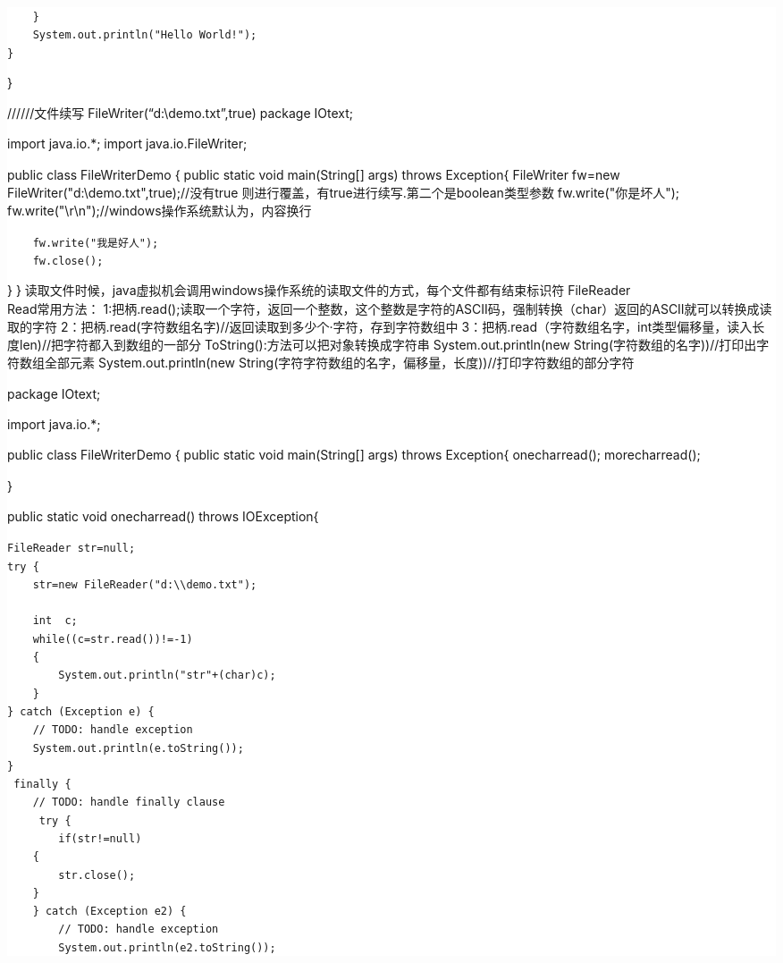         }  
        System.out.println("Hello World!");  
    }  
}  

//////文件续写 FileWriter(“d:\\demo.txt”,true)
package IOtext;

import java.io.*;
import java.io.FileWriter;

public class FileWriterDemo  {
	public static void main(String[] args) throws Exception{
		FileWriter fw=new FileWriter("d:\\demo.txt",true);//没有true 则进行覆盖，有true进行续写.第二个是boolean类型参数
		fw.write("你是坏人");
		fw.write("\r\n");//windows操作系统默认为，内容换行
		
		fw.write("我是好人");
		fw.close();
		
}
}
读取文件时候，java虚拟机会调用windows操作系统的读取文件的方式，每个文件都有结束标识符
FileReader   
Read常用方法：
1:把柄.read();读取一个字符，返回一个整数，这个整数是字符的ASCII码，强制转换（char）返回的ASCII就可以转换成读取的字符
2：把柄.read(字符数组名字)//返回读取到多少个·字符，存到字符数组中
3：把柄.read（字符数组名字，int类型偏移量，读入长度len)//把字符都入到数组的一部分
ToString():方法可以把对象转换成字符串
System.out.println(new String(字符数组的名字))//打印出字符数组全部元素
System.out.println(new String(字符字符数组的名字，偏移量，长度))//打印字符数组的部分字符

package IOtext;

import java.io.*;

public class FileWriterDemo  {
	public static void main(String[] args) throws Exception{
	onecharread();
	morecharread();
		
}


public static void onecharread() throws IOException{
	
	FileReader str=null;
	try {
		str=new FileReader("d:\\demo.txt");
	
		int  c;
		while((c=str.read())!=-1)
		{
			System.out.println("str"+(char)c);
		}
	} catch (Exception e) {
		// TODO: handle exception
		System.out.println(e.toString());
	}
	 finally {
		// TODO: handle finally clause
		 try {
			if(str!=null)
		{
			str.close();
		}
		} catch (Exception e2) {
			// TODO: handle exception
			System.out.println(e2.toString());